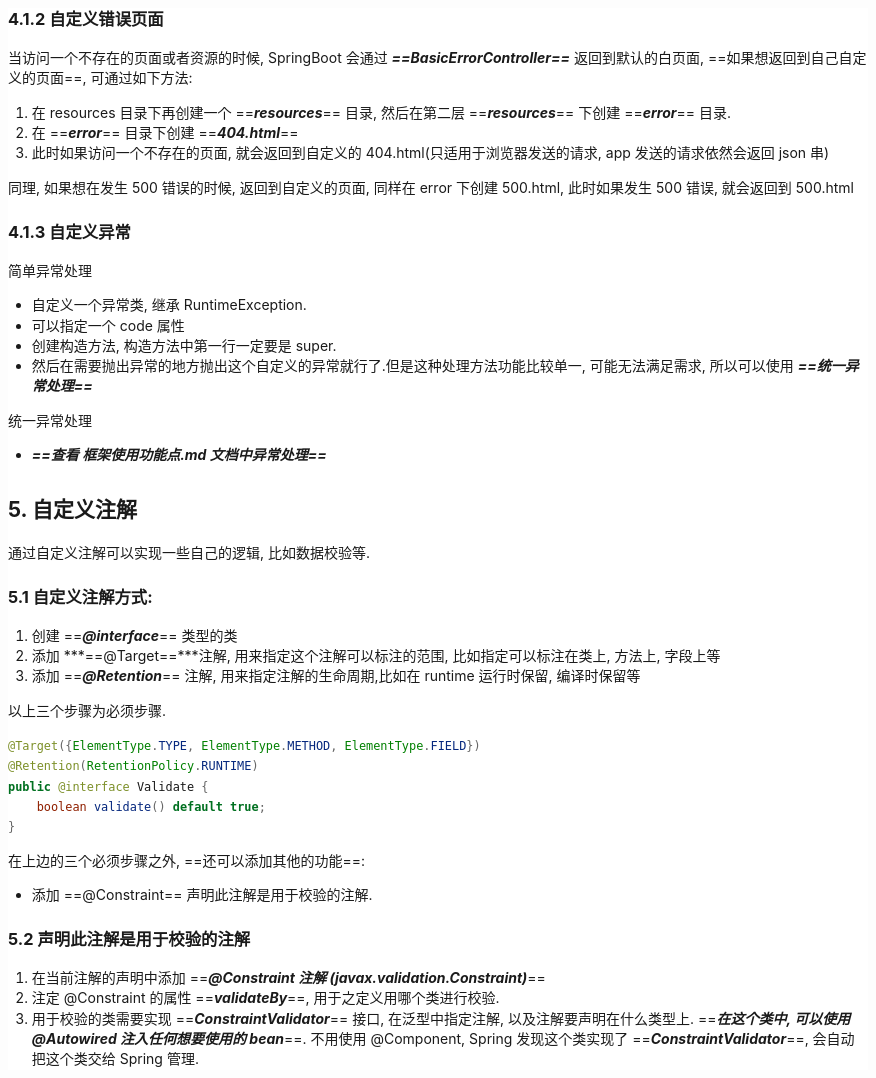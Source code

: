 ### 4.1.2 自定义错误页面

当访问一个不存在的页面或者资源的时候, SpringBoot 会通过 ***==BasicErrorController==*** 返回到默认的白页面, ==如果想返回到自己自定义的页面==, 可通过如下方法:

1. 在 resources 目录下再创建一个 ==***resources***== 目录, 然后在第二层 ==***resources***== 下创建 ==***error***== 目录.
2. 在 ==***error***== 目录下创建 ==***404.html***==
3. 此时如果访问一个不存在的页面, 就会返回到自定义的 404.html(只适用于浏览器发送的请求, app 发送的请求依然会返回 json 串)

同理, 如果想在发生 500 错误的时候, 返回到自定义的页面, 同样在 error 下创建 500.html, 此时如果发生 500 错误, 就会返回到 500.html

### 4.1.3 自定义异常

简单异常处理

- 自定义一个异常类, 继承 RuntimeException.
- 可以指定一个 code 属性
- 创建构造方法, 构造方法中第一行一定要是 super.
- 然后在需要抛出异常的地方抛出这个自定义的异常就行了.但是这种处理方法功能比较单一, 可能无法满足需求, 所以可以使用 ***==统一异常处理==***

统一异常处理

- ***==查看 框架使用功能点.md 文档中异常处理==***



## 5. 自定义注解

通过自定义注解可以实现一些自己的逻辑, 比如数据校验等.

### 5.1 自定义注解方式:

1. 创建 ==***@interface***== 类型的类
2. 添加 ***==@Target==***注解, 用来指定这个注解可以标注的范围, 比如指定可以标注在类上, 方法上, 字段上等
3. 添加 ==***@Retention***== 注解, 用来指定注解的生命周期,比如在 runtime 运行时保留, 编译时保留等

以上三个步骤为必须步骤.

```java
@Target({ElementType.TYPE, ElementType.METHOD, ElementType.FIELD})
@Retention(RetentionPolicy.RUNTIME)
public @interface Validate {
    boolean validate() default true;
}
```

在上边的三个必须步骤之外, ==还可以添加其他的功能==:

- 添加 ==@Constraint== 声明此注解是用于校验的注解.

### 5.2 声明此注解是用于校验的注解

1. 在当前注解的声明中添加 ==***@Constraint 注解 (javax.validation.Constraint)***==
2. 注定 @Constraint 的属性 ==***validateBy***==, 用于之定义用哪个类进行校验.
3. 用于校验的类需要实现 ==***ConstraintValidator***== 接口, 在泛型中指定注解, 以及注解要声明在什么类型上. ==***在这个类中, 可以使用 @Autowired 注入任何想要使用的 bean***==. 不用使用 @Component, Spring 发现这个类实现了 ==***ConstraintValidator***==, 会自动把这个类交给 Spring 管理.
